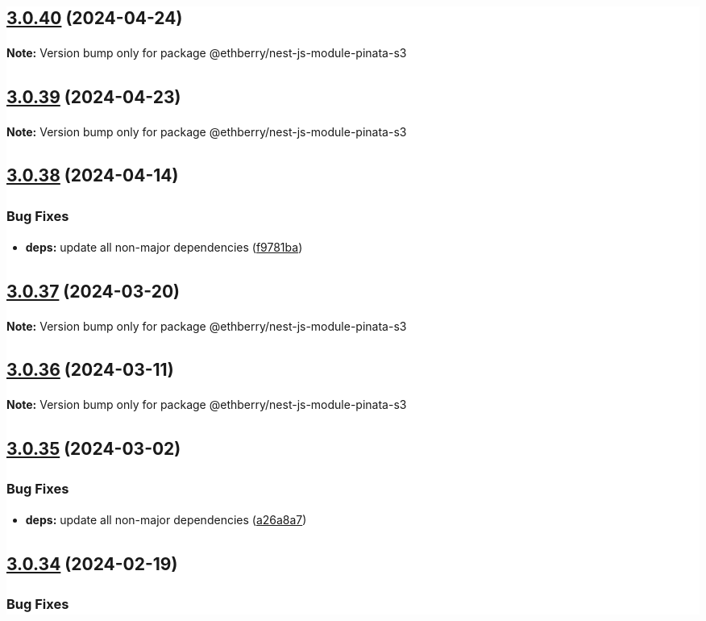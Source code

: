## [3.0.40](https://github.com/ethberry/nestjs-packages/compare/@ethberry/nest-js-module-pinata-s3@3.0.39...@ethberry/nest-js-module-pinata-s3@3.0.40) (2024-04-24)

**Note:** Version bump only for package @ethberry/nest-js-module-pinata-s3

## [3.0.39](https://github.com/ethberry/nestjs-packages/compare/@ethberry/nest-js-module-pinata-s3@3.0.38...@ethberry/nest-js-module-pinata-s3@3.0.39) (2024-04-23)

**Note:** Version bump only for package @ethberry/nest-js-module-pinata-s3

## [3.0.38](https://github.com/ethberry/nestjs-packages/compare/@ethberry/nest-js-module-pinata-s3@3.0.37...@ethberry/nest-js-module-pinata-s3@3.0.38) (2024-04-14)

### Bug Fixes

- **deps:** update all non-major dependencies ([f9781ba](https://github.com/ethberry/nestjs-packages/commit/f9781bada99459c4672e6879b551905b0e2d94ca))

## [3.0.37](https://github.com/ethberry/nestjs-packages/compare/@ethberry/nest-js-module-pinata-s3@3.0.36...@ethberry/nest-js-module-pinata-s3@3.0.37) (2024-03-20)

**Note:** Version bump only for package @ethberry/nest-js-module-pinata-s3

## [3.0.36](https://github.com/ethberry/nestjs-packages/compare/@ethberry/nest-js-module-pinata-s3@3.0.35...@ethberry/nest-js-module-pinata-s3@3.0.36) (2024-03-11)

**Note:** Version bump only for package @ethberry/nest-js-module-pinata-s3

## [3.0.35](https://github.com/ethberry/nestjs-packages/compare/@ethberry/nest-js-module-pinata-s3@3.0.34...@ethberry/nest-js-module-pinata-s3@3.0.35) (2024-03-02)

### Bug Fixes

- **deps:** update all non-major dependencies ([a26a8a7](https://github.com/ethberry/nestjs-packages/commit/a26a8a79f17ea104c94d50a5319420486348d704))

## [3.0.34](https://github.com/ethberry/nestjs-packages/compare/@ethberry/nest-js-module-pinata-s3@3.0.33...@ethberry/nest-js-module-pinata-s3@3.0.34) (2024-02-19)

### Bug Fixes
